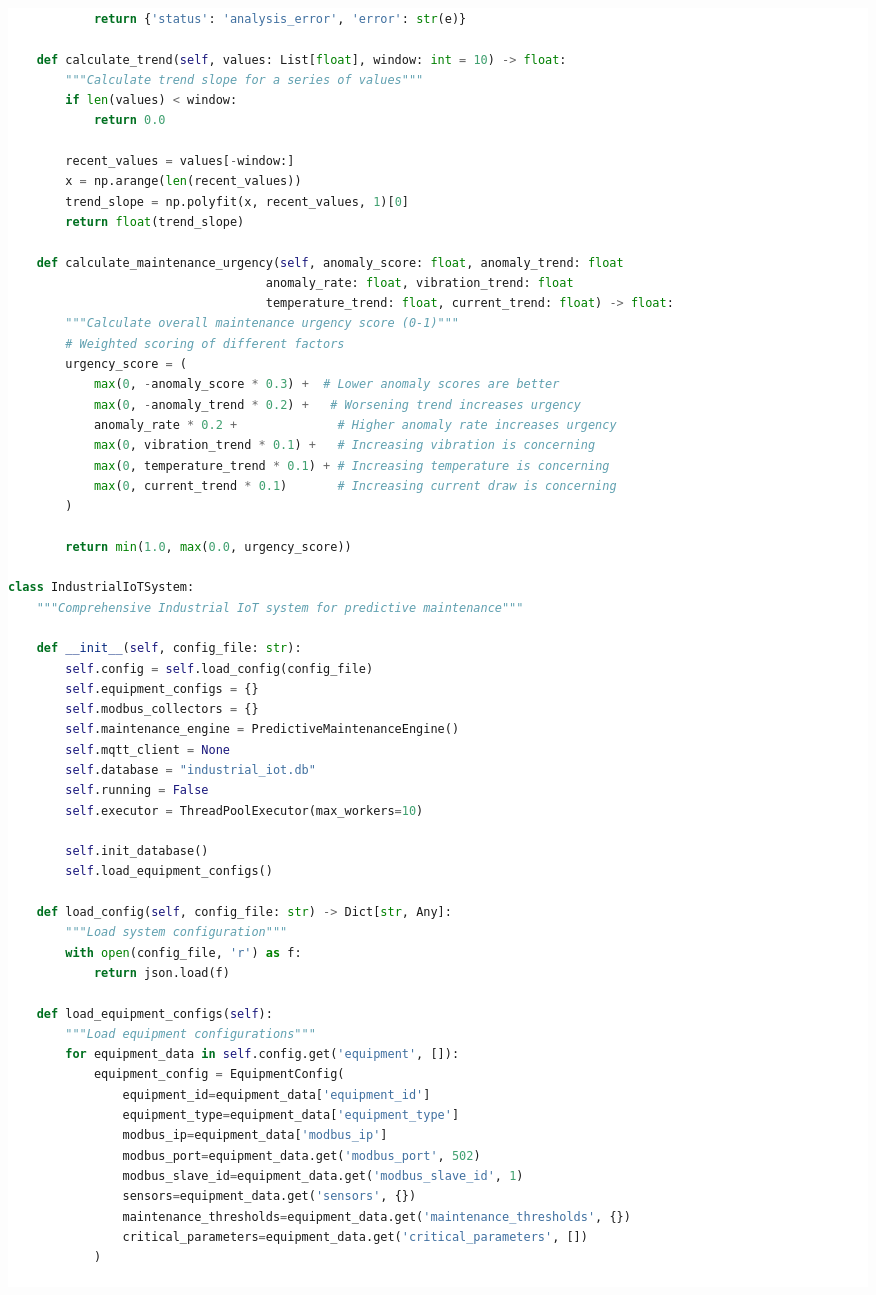 ```python
            return {'status': 'analysis_error', 'error': str(e)}
    
    def calculate_trend(self, values: List[float], window: int = 10) -> float:
        """Calculate trend slope for a series of values"""
        if len(values) < window:
            return 0.0
        
        recent_values = values[-window:]
        x = np.arange(len(recent_values))
        trend_slope = np.polyfit(x, recent_values, 1)[0]
        return float(trend_slope)
    
    def calculate_maintenance_urgency(self, anomaly_score: float, anomaly_trend: float
                                    anomaly_rate: float, vibration_trend: float
                                    temperature_trend: float, current_trend: float) -> float:
        """Calculate overall maintenance urgency score (0-1)"""
        # Weighted scoring of different factors
        urgency_score = (
            max(0, -anomaly_score * 0.3) +  # Lower anomaly scores are better
            max(0, -anomaly_trend * 0.2) +   # Worsening trend increases urgency
            anomaly_rate * 0.2 +              # Higher anomaly rate increases urgency
            max(0, vibration_trend * 0.1) +   # Increasing vibration is concerning
            max(0, temperature_trend * 0.1) + # Increasing temperature is concerning
            max(0, current_trend * 0.1)       # Increasing current draw is concerning
        )
        
        return min(1.0, max(0.0, urgency_score))

class IndustrialIoTSystem:
    """Comprehensive Industrial IoT system for predictive maintenance"""
    
    def __init__(self, config_file: str):
        self.config = self.load_config(config_file)
        self.equipment_configs = {}
        self.modbus_collectors = {}
        self.maintenance_engine = PredictiveMaintenanceEngine()
        self.mqtt_client = None
        self.database = "industrial_iot.db"
        self.running = False
        self.executor = ThreadPoolExecutor(max_workers=10)
        
        self.init_database()
        self.load_equipment_configs()
    
    def load_config(self, config_file: str) -> Dict[str, Any]:
        """Load system configuration"""
        with open(config_file, 'r') as f:
            return json.load(f)
    
    def load_equipment_configs(self):
        """Load equipment configurations"""
        for equipment_data in self.config.get('equipment', []):
            equipment_config = EquipmentConfig(
                equipment_id=equipment_data['equipment_id']
                equipment_type=equipment_data['equipment_type']
                modbus_ip=equipment_data['modbus_ip']
                modbus_port=equipment_data.get('modbus_port', 502)
                modbus_slave_id=equipment_data.get('modbus_slave_id', 1)
                sensors=equipment_data.get('sensors', {})
                maintenance_thresholds=equipment_data.get('maintenance_thresholds', {})
                critical_parameters=equipment_data.get('critical_parameters', [])
            )
            
```